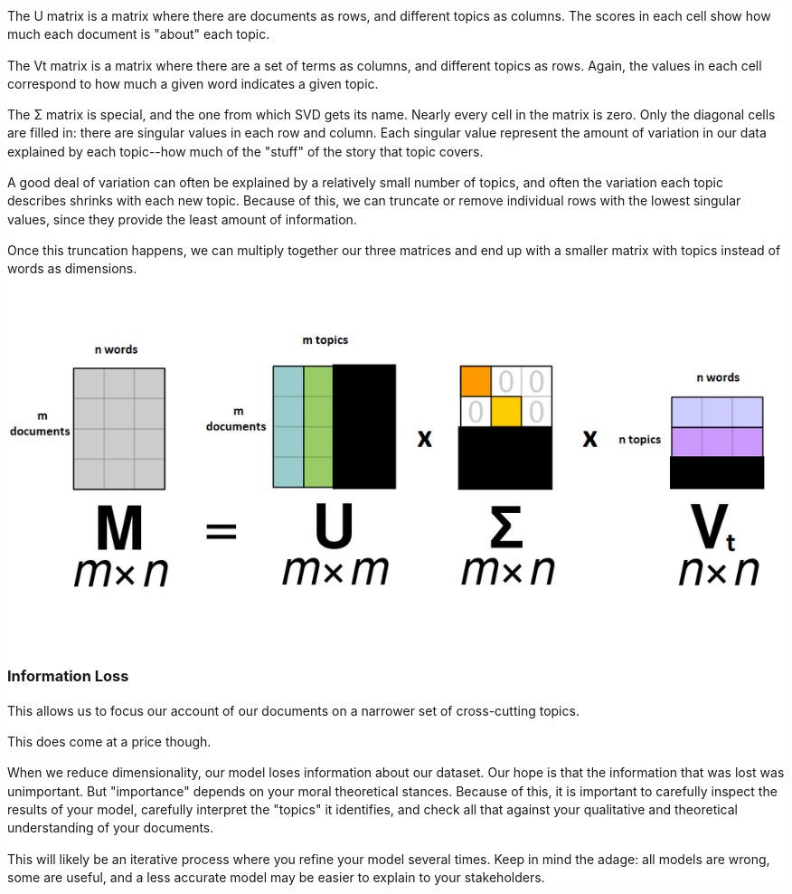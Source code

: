 The U matrix is a matrix where there are documents as rows, and different topics as columns. The scores in each cell show how much each document is "about" each topic.

The Vt matrix is a matrix where there are a set of terms as columns, and different topics as rows. Again, the values in each cell correspond to how much a given word indicates a given topic.

The Σ matrix is special, and the one from which SVD gets its name. Nearly every cell in the matrix is zero. Only the diagonal cells are filled in: there are singular values in each row and column. Each singular value represent the amount of variation in our data explained by each topic--how much of the "stuff" of the story that topic covers.

A good deal of variation can often be explained by a relatively small number of topics, and often the variation each topic describes shrinks with each new topic.  Because of this, we can truncate or remove individual rows with the lowest singular values, since they provide the least amount of information.

Once this truncation happens, we can multiply together our three matrices and end up with a smaller matrix with topics instead of words as dimensions.

![Image of singular value decomposition with columns and rows truncated. ](images/05-truncatedsvd.png)

### Information Loss

This allows us to focus our account of our documents on a narrower set of cross-cutting topics.

This does come at a price though.

When we reduce dimensionality, our model loses information about our dataset. Our hope is that the information that was lost was unimportant. But "importance" depends on your moral theoretical stances. Because of this, it is important to carefully inspect the results of your model, carefully interpret the "topics" it identifies, and check all that against your qualitative and theoretical understanding of your documents.

This will likely be an iterative process where you refine your model several times. Keep in mind the adage: all models are wrong, some are useful, and a less accurate model may be easier to explain to your stakeholders.
